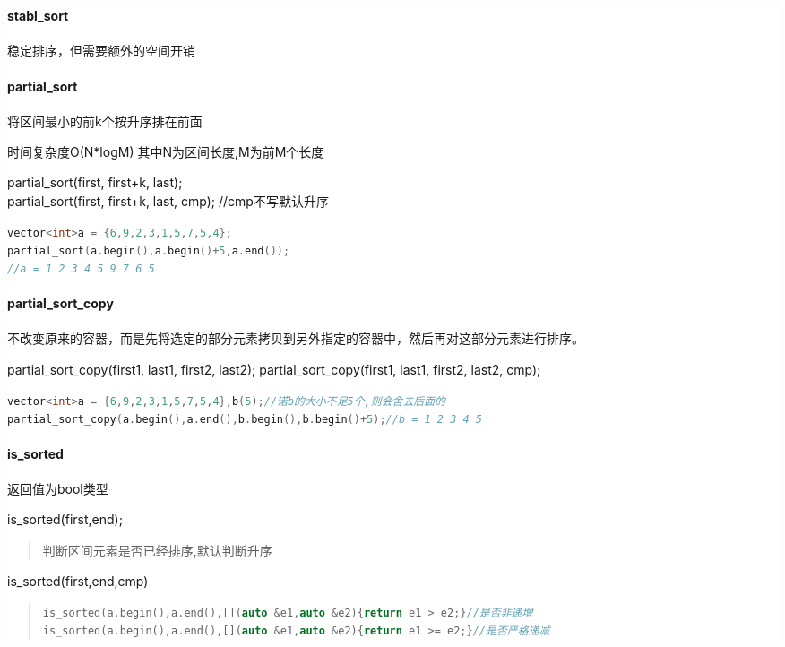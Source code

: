 



#### stabl_sort

稳定排序，但需要额外的空间开销



#### partial_sort

将区间最小的前k个按升序排在前面

时间复杂度O(N*logM)    其中N为区间长度,M为前M个长度 

partial_sort(first, first+k, last);   
partial_sort(first, first+k, last, cmp);    //cmp不写默认升序 

```cpp
vector<int>a = {6,9,2,3,1,5,7,5,4};
partial_sort(a.begin(),a.begin()+5,a.end());
//a = 1 2 3 4 5 9 7 6 5 
```





#### partial_sort_copy

不改变原来的容器，而是先将选定的部分元素拷贝到另外指定的容器中，然后再对这部分元素进行排序。

partial_sort_copy(first1, last1, first2, last2);
partial_sort_copy(first1, last1, first2, last2, cmp);

```cpp
vector<int>a = {6,9,2,3,1,5,7,5,4},b(5);//诺b的大小不足5个,则会舍去后面的
partial_sort_copy(a.begin(),a.end(),b.begin(),b.begin()+5);//b = 1 2 3 4 5
```







#### is_sorted

返回值为bool类型

is_sorted(first,end);

> 判断区间元素是否已经排序,默认判断升序

is_sorted(first,end,cmp)

> ```cpp
> is_sorted(a.begin(),a.end(),[](auto &e1,auto &e2){return e1 > e2;}//是否非递增
> is_sorted(a.begin(),a.end(),[](auto &e1,auto &e2){return e1 >= e2;}//是否严格递减 
> ```





